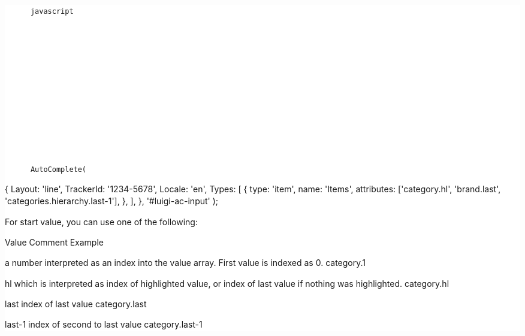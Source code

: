           javascript
        
      
      
      

      
    
  
  
    
      
        
          AutoComplete(
  {
    Layout: 'line',
    TrackerId: '1234-5678',
    Locale: 'en',
    Types: [
      {
        type: 'item',
        name: 'Items',
        attributes: ['category.hl', 'brand.last', 'categories.hierarchy.last-1'],
      },
    ],
  },
  '#luigi-ac-input'
);

        
      
    
  



For start value, you can use one of the following:

      

        
Value
Comment
Example


        
a number
interpreted as an index into the value array. First value is indexed as 0.
category.1


hl
which is interpreted as index of highlighted value, or index of last value if nothing was highlighted.
category.hl


last
index of last value
category.last


last-1
index of second to last value
category.last-1
